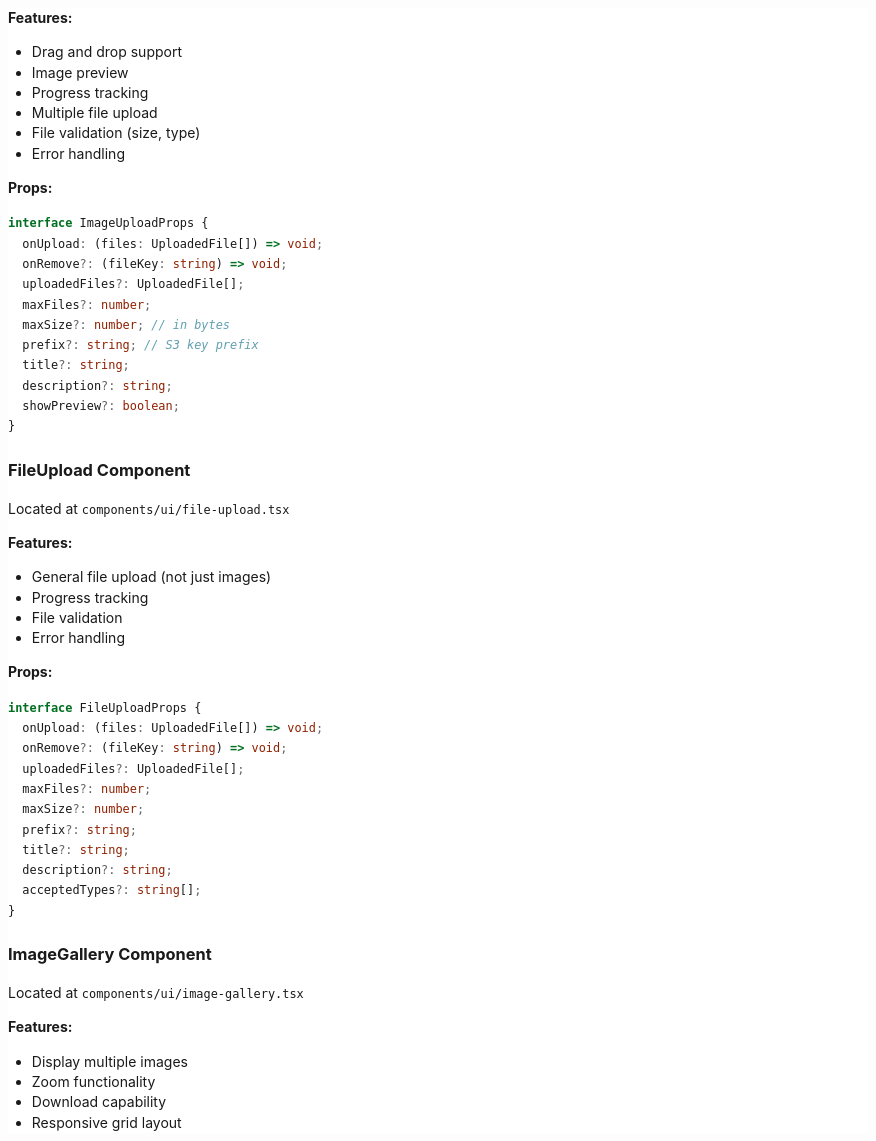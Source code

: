 **Features:**
- Drag and drop support
- Image preview
- Progress tracking
- Multiple file upload
- File validation (size, type)
- Error handling

**Props:**
```typescript
interface ImageUploadProps {
  onUpload: (files: UploadedFile[]) => void;
  onRemove?: (fileKey: string) => void;
  uploadedFiles?: UploadedFile[];
  maxFiles?: number;
  maxSize?: number; // in bytes
  prefix?: string; // S3 key prefix
  title?: string;
  description?: string;
  showPreview?: boolean;
}
```

### FileUpload Component
Located at `components/ui/file-upload.tsx`

**Features:**
- General file upload (not just images)
- Progress tracking
- File validation
- Error handling

**Props:**
```typescript
interface FileUploadProps {
  onUpload: (files: UploadedFile[]) => void;
  onRemove?: (fileKey: string) => void;
  uploadedFiles?: UploadedFile[];
  maxFiles?: number;
  maxSize?: number;
  prefix?: string;
  title?: string;
  description?: string;
  acceptedTypes?: string[];
}
```

### ImageGallery Component
Located at `components/ui/image-gallery.tsx`

**Features:**
- Display multiple images
- Zoom functionality
- Download capability
- Responsive grid layout

